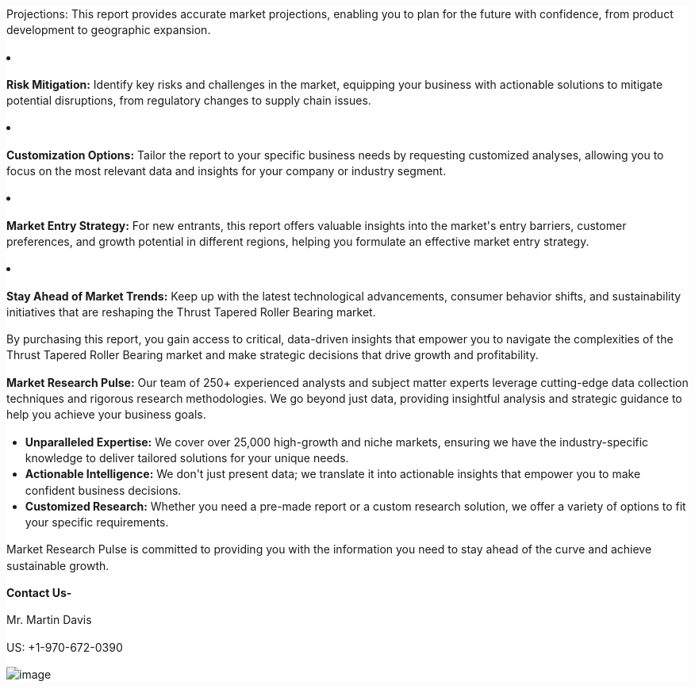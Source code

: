 Projections:</strong> This report provides accurate market projections, enabling you to plan for the future with confidence, from product development to geographic expansion.</p></li><li><p><strong>Risk Mitigation:</strong> Identify key risks and challenges in the market, equipping your business with actionable solutions to mitigate potential disruptions, from regulatory changes to supply chain issues.</p></li><li><p><strong>Customization Options:</strong> Tailor the report to your specific business needs by requesting customized analyses, allowing you to focus on the most relevant data and insights for your company or industry segment.</p></li><li><p><strong>Market Entry Strategy:</strong> For new entrants, this report offers valuable insights into the market's entry barriers, customer preferences, and growth potential in different regions, helping you formulate an effective market entry strategy.</p></li><li><p><strong>Stay Ahead of Market Trends:</strong> Keep up with the latest technological advancements, consumer behavior shifts, and sustainability initiatives that are reshaping the Thrust Tapered Roller Bearing market.</p></li></ol><p>By purchasing this report, you gain access to critical, data-driven insights that empower you to navigate the complexities of the Thrust Tapered Roller Bearing market and make strategic decisions that drive growth and profitability.</p><p><strong>Market Research Pulse:</strong>&nbsp;Our team of 250+ experienced analysts and subject matter experts leverage cutting-edge data collection techniques and rigorous research methodologies. We go beyond just data, providing insightful analysis and strategic guidance to help you achieve your business goals.</p><ul><li><strong>Unparalleled Expertise:</strong>&nbsp;We cover over 25,000 high-growth and niche markets, ensuring we have the industry-specific knowledge to deliver tailored solutions for your unique needs.</li><li><strong>Actionable Intelligence:</strong>&nbsp;We don't just present data; we translate it into actionable insights that empower you to make confident business decisions.</li><li><strong>Customized Research:</strong>&nbsp;Whether you need a pre-made report or a custom research solution, we offer a variety of options to fit your specific requirements.</li></ul><p>Market Research Pulse is committed to providing you with the information you need to stay ahead of the curve and achieve sustainable growth.</p><p><strong>Contact Us-</strong></p><p>Mr. Martin Davis</p><p>US: +1-970-672-0390</p>
![image](https://github.com/user-attachments/assets/e6fd17c3-3991-406b-b2ff-3c9dd3c25340)
